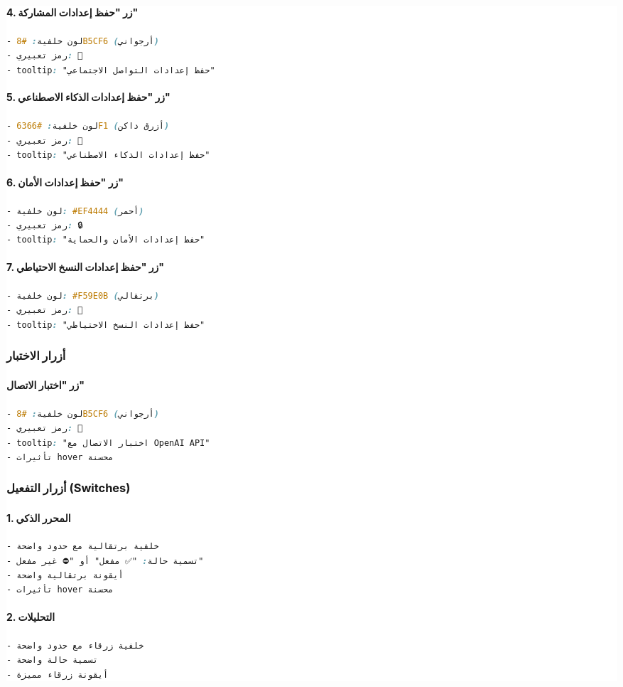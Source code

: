 #### 4. زر "حفظ إعدادات المشاركة"
```css
- لون خلفية: #8B5CF6 (أرجواني)
- رمز تعبيري: 📱
- tooltip: "حفظ إعدادات التواصل الاجتماعي"
```

#### 5. زر "حفظ إعدادات الذكاء الاصطناعي"
```css
- لون خلفية: #6366F1 (أزرق داكن)
- رمز تعبيري: 🤖
- tooltip: "حفظ إعدادات الذكاء الاصطناعي"
```

#### 6. زر "حفظ إعدادات الأمان"
```css
- لون خلفية: #EF4444 (أحمر)
- رمز تعبيري: 🔒
- tooltip: "حفظ إعدادات الأمان والحماية"
```

#### 7. زر "حفظ إعدادات النسخ الاحتياطي"
```css
- لون خلفية: #F59E0B (برتقالي)
- رمز تعبيري: 💾
- tooltip: "حفظ إعدادات النسخ الاحتياطي"
```

### أزرار الاختبار

#### زر "اختبار الاتصال"
```css
- لون خلفية: #8B5CF6 (أرجواني)
- رمز تعبيري: 🧪
- tooltip: "اختبار الاتصال مع OpenAI API"
- تأثيرات hover محسنة
```

### أزرار التفعيل (Switches)

#### 1. المحرر الذكي
```css
- خلفية برتقالية مع حدود واضحة
- تسمية حالة: "✅ مفعل" أو "⛔ غير مفعل"
- أيقونة برتقالية واضحة
- تأثيرات hover محسنة
```

#### 2. التحليلات
```css
- خلفية زرقاء مع حدود واضحة
- تسمية حالة واضحة
- أيقونة زرقاء مميزة
```
